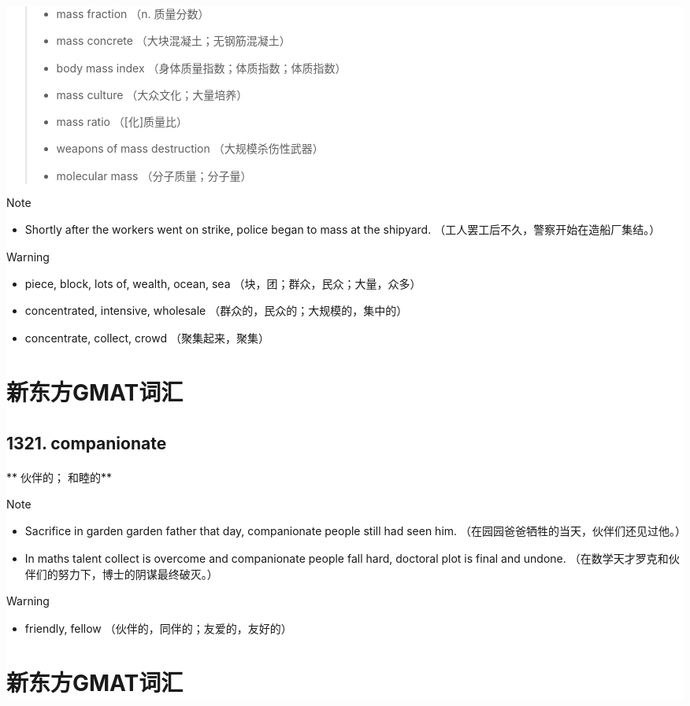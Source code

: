 > - mass fraction （n. 质量分数）
>
> - mass concrete （大块混凝土；无钢筋混凝土）
>
> - body mass index （身体质量指数；体质指数；体质指数）
>
> - mass culture （大众文化；大量培养）
>
> - mass ratio （[化]质量比）
>
> - weapons of mass destruction （大规模杀伤性武器）
>
> - molecular mass （分子质量；分子量）
>

> [!NOTE]
>
> - Shortly after the workers went on strike, police began to mass at the shipyard. （工人罢工后不久，警察开始在造船厂集结。）
>

> [!WARNING]
>
> - piece, block, lots of, wealth, ocean, sea （块，团；群众，民众；大量，众多）
>
> - concentrated, intensive, wholesale （群众的，民众的；大规模的，集中的）
>
> - concentrate, collect, crowd （聚集起来，聚集）
>

# 新东方GMAT词汇

## 1321. companionate

** 伙伴的； 和睦的**

> [!NOTE]
>
> - Sacrifice in garden garden father that day, companionate people still had seen him. （在园园爸爸牺牲的当天，伙伴们还见过他。）
>
> - In maths talent collect is overcome and companionate people fall hard, doctoral plot is final and undone. （在数学天才罗克和伙伴们的努力下，博士的阴谋最终破灭。）
>

> [!WARNING]
>
> - friendly, fellow （伙伴的，同伴的；友爱的，友好的）
>

# 新东方GMAT词汇
